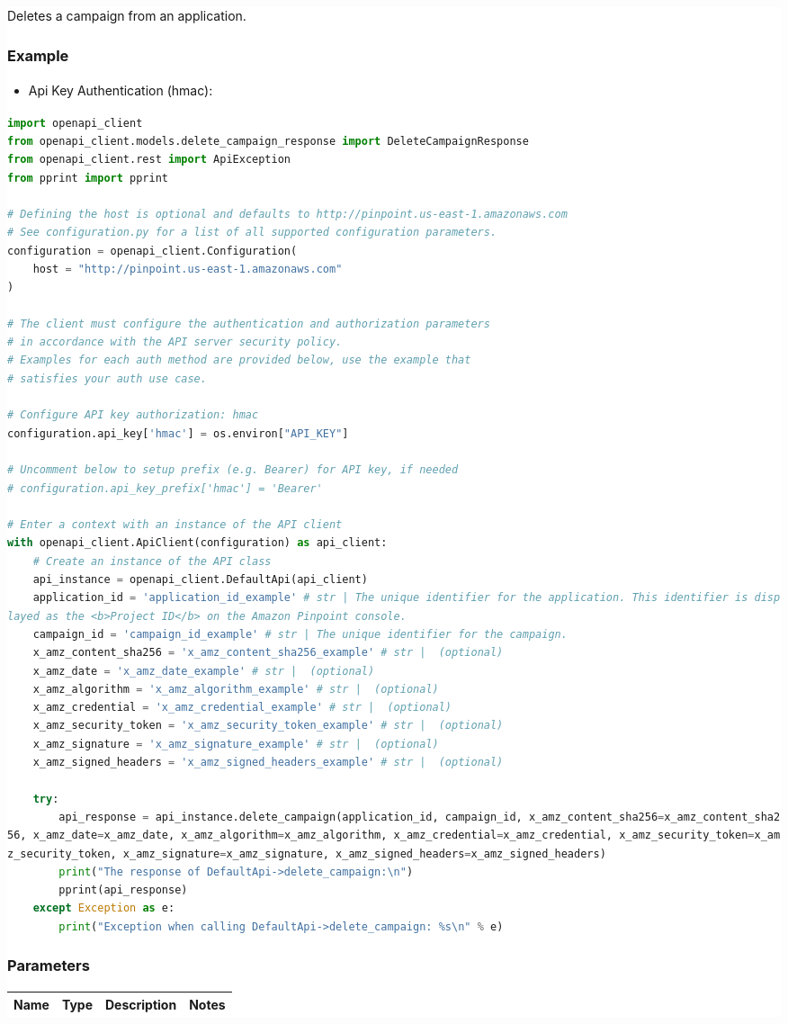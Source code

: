 
Deletes a campaign from an application.

### Example

* Api Key Authentication (hmac):

```python
import openapi_client
from openapi_client.models.delete_campaign_response import DeleteCampaignResponse
from openapi_client.rest import ApiException
from pprint import pprint

# Defining the host is optional and defaults to http://pinpoint.us-east-1.amazonaws.com
# See configuration.py for a list of all supported configuration parameters.
configuration = openapi_client.Configuration(
    host = "http://pinpoint.us-east-1.amazonaws.com"
)

# The client must configure the authentication and authorization parameters
# in accordance with the API server security policy.
# Examples for each auth method are provided below, use the example that
# satisfies your auth use case.

# Configure API key authorization: hmac
configuration.api_key['hmac'] = os.environ["API_KEY"]

# Uncomment below to setup prefix (e.g. Bearer) for API key, if needed
# configuration.api_key_prefix['hmac'] = 'Bearer'

# Enter a context with an instance of the API client
with openapi_client.ApiClient(configuration) as api_client:
    # Create an instance of the API class
    api_instance = openapi_client.DefaultApi(api_client)
    application_id = 'application_id_example' # str | The unique identifier for the application. This identifier is displayed as the <b>Project ID</b> on the Amazon Pinpoint console.
    campaign_id = 'campaign_id_example' # str | The unique identifier for the campaign.
    x_amz_content_sha256 = 'x_amz_content_sha256_example' # str |  (optional)
    x_amz_date = 'x_amz_date_example' # str |  (optional)
    x_amz_algorithm = 'x_amz_algorithm_example' # str |  (optional)
    x_amz_credential = 'x_amz_credential_example' # str |  (optional)
    x_amz_security_token = 'x_amz_security_token_example' # str |  (optional)
    x_amz_signature = 'x_amz_signature_example' # str |  (optional)
    x_amz_signed_headers = 'x_amz_signed_headers_example' # str |  (optional)

    try:
        api_response = api_instance.delete_campaign(application_id, campaign_id, x_amz_content_sha256=x_amz_content_sha256, x_amz_date=x_amz_date, x_amz_algorithm=x_amz_algorithm, x_amz_credential=x_amz_credential, x_amz_security_token=x_amz_security_token, x_amz_signature=x_amz_signature, x_amz_signed_headers=x_amz_signed_headers)
        print("The response of DefaultApi->delete_campaign:\n")
        pprint(api_response)
    except Exception as e:
        print("Exception when calling DefaultApi->delete_campaign: %s\n" % e)
```



### Parameters


Name | Type | Description  | Notes
------------- | ------------- | ------------- | -------------
